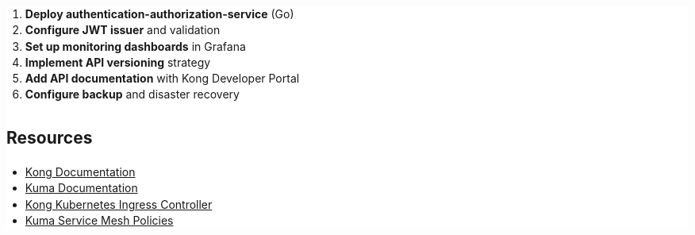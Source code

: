 1. **Deploy authentication-authorization-service** (Go)
2. **Configure JWT issuer** and validation
3. **Set up monitoring dashboards** in Grafana
4. **Implement API versioning** strategy
5. **Add API documentation** with Kong Developer Portal
6. **Configure backup** and disaster recovery

## Resources

- [Kong Documentation](https://docs.konghq.com/)
- [Kuma Documentation](https://kuma.io/docs/)
- [Kong Kubernetes Ingress Controller](https://github.com/Kong/kubernetes-ingress-controller)
- [Kuma Service Mesh Policies](https://kuma.io/docs/latest/policies/)
